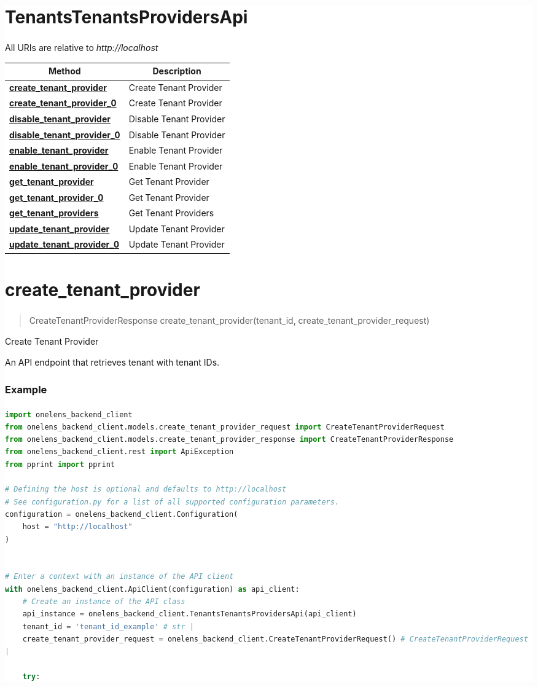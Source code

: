 # TenantsTenantsProvidersApi

All URIs are relative to *http://localhost*

Method | Description
------------- | -------------
[**create_tenant_provider**](TenantsTenantsProvidersApi.md#create_tenant_provider) | Create Tenant Provider
[**create_tenant_provider_0**](TenantsTenantsProvidersApi.md#create_tenant_provider_0) | Create Tenant Provider
[**disable_tenant_provider**](TenantsTenantsProvidersApi.md#disable_tenant_provider) | Disable Tenant Provider
[**disable_tenant_provider_0**](TenantsTenantsProvidersApi.md#disable_tenant_provider_0) | Disable Tenant Provider
[**enable_tenant_provider**](TenantsTenantsProvidersApi.md#enable_tenant_provider) | Enable Tenant Provider
[**enable_tenant_provider_0**](TenantsTenantsProvidersApi.md#enable_tenant_provider_0) | Enable Tenant Provider
[**get_tenant_provider**](TenantsTenantsProvidersApi.md#get_tenant_provider) | Get Tenant Provider
[**get_tenant_provider_0**](TenantsTenantsProvidersApi.md#get_tenant_provider_0) | Get Tenant Provider
[**get_tenant_providers**](TenantsTenantsProvidersApi.md#get_tenant_providers) | Get Tenant Providers
[**update_tenant_provider**](TenantsTenantsProvidersApi.md#update_tenant_provider) | Update Tenant Provider
[**update_tenant_provider_0**](TenantsTenantsProvidersApi.md#update_tenant_provider_0) | Update Tenant Provider


# **create_tenant_provider**
> CreateTenantProviderResponse create_tenant_provider(tenant_id, create_tenant_provider_request)

Create Tenant Provider

An API endpoint that retrieves tenant with tenant IDs.

### Example


```python
import onelens_backend_client
from onelens_backend_client.models.create_tenant_provider_request import CreateTenantProviderRequest
from onelens_backend_client.models.create_tenant_provider_response import CreateTenantProviderResponse
from onelens_backend_client.rest import ApiException
from pprint import pprint

# Defining the host is optional and defaults to http://localhost
# See configuration.py for a list of all supported configuration parameters.
configuration = onelens_backend_client.Configuration(
    host = "http://localhost"
)


# Enter a context with an instance of the API client
with onelens_backend_client.ApiClient(configuration) as api_client:
    # Create an instance of the API class
    api_instance = onelens_backend_client.TenantsTenantsProvidersApi(api_client)
    tenant_id = 'tenant_id_example' # str | 
    create_tenant_provider_request = onelens_backend_client.CreateTenantProviderRequest() # CreateTenantProviderRequest | 

    try:
```